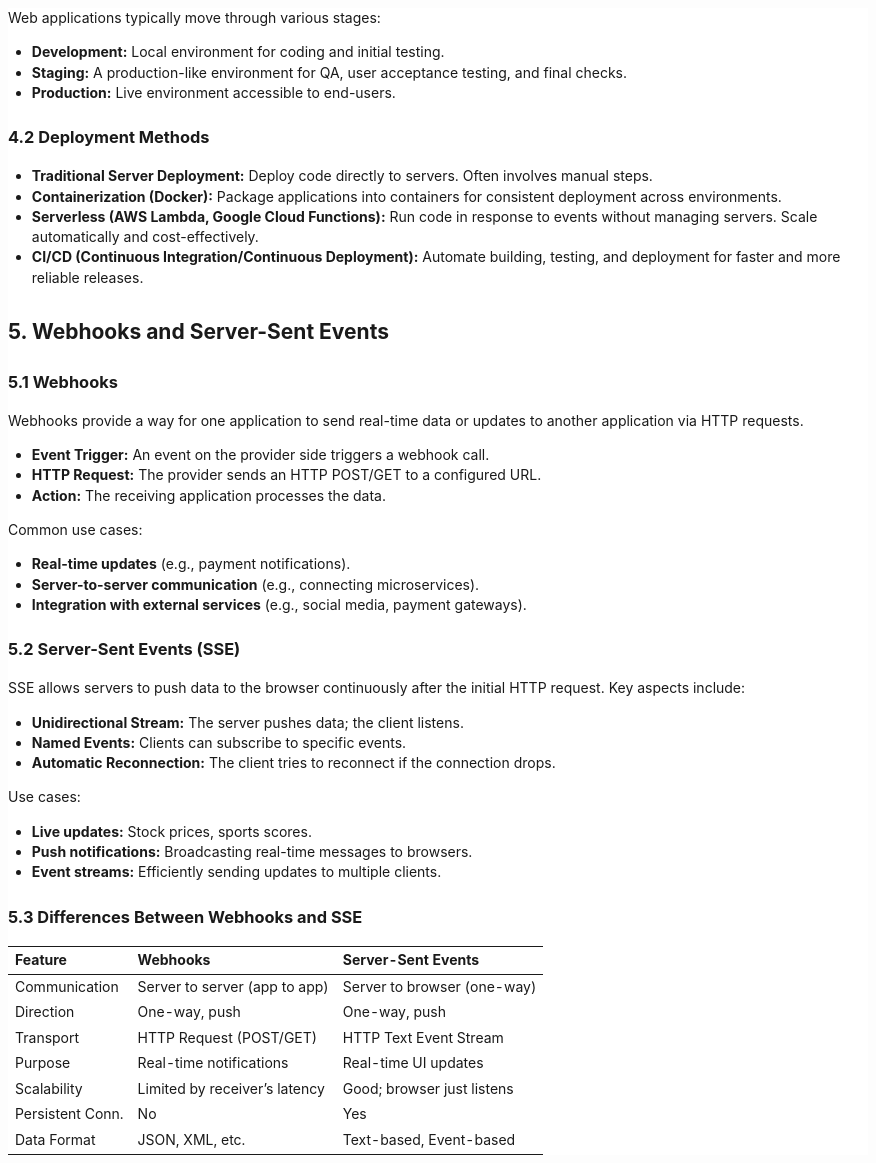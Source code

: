 Web applications typically move through various stages:

* **Development:** Local environment for coding and initial testing.
* **Staging:** A production-like environment for QA, user acceptance testing, and final checks.
* **Production:** Live environment accessible to end-users.

### 4.2 Deployment Methods

* **Traditional Server Deployment:** Deploy code directly to servers. Often involves manual steps.
* **Containerization (Docker):** Package applications into containers for consistent deployment across environments.
* **Serverless (AWS Lambda, Google Cloud Functions):** Run code in response to events without managing servers. Scale automatically and cost-effectively.
* **CI/CD (Continuous Integration/Continuous Deployment):** Automate building, testing, and deployment for faster and more reliable releases.

## 5. Webhooks and Server-Sent Events

### 5.1 Webhooks

Webhooks provide a way for one application to send real-time data or updates to another application via HTTP requests.

* **Event Trigger:** An event on the provider side triggers a webhook call.
* **HTTP Request:** The provider sends an HTTP POST/GET to a configured URL.
* **Action:** The receiving application processes the data.

Common use cases:

* **Real-time updates** (e.g., payment notifications).
* **Server-to-server communication** (e.g., connecting microservices).
* **Integration with external services** (e.g., social media, payment gateways).

### 5.2 Server-Sent Events (SSE)

SSE allows servers to push data to the browser continuously after the initial HTTP request. Key aspects include:

* **Unidirectional Stream:** The server pushes data; the client listens.
* **Named Events:** Clients can subscribe to specific events.
* **Automatic Reconnection:** The client tries to reconnect if the connection drops.

Use cases:

* **Live updates:** Stock prices, sports scores.
* **Push notifications:** Broadcasting real-time messages to browsers.
* **Event streams:** Efficiently sending updates to multiple clients.

### 5.3 Differences Between Webhooks and SSE

| Feature          | Webhooks                      | Server-Sent Events            |
| :--------------- | :---------------------------- | :---------------------------- |
| Communication    | Server to server (app to app) | Server to browser (one-way)   |
| Direction        | One-way, push                 | One-way, push                 |
| Transport        | HTTP Request (POST/GET)       | HTTP Text Event Stream        |
| Purpose          | Real-time notifications       | Real-time UI updates          |
| Scalability      | Limited by receiver’s latency | Good; browser just listens    |
| Persistent Conn. | No                           | Yes                           |
| Data Format      | JSON, XML, etc.               | Text-based, Event-based       |
